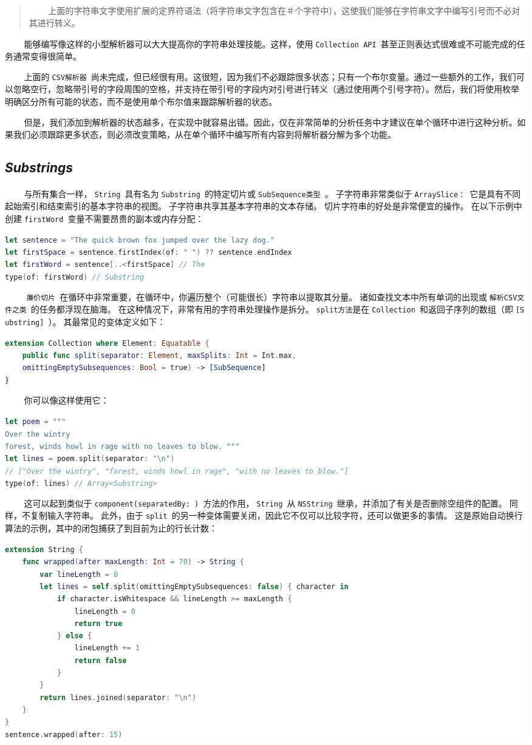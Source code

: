 >&nbsp;&nbsp;&nbsp;&nbsp;&nbsp;&nbsp;&nbsp;&nbsp;上面的字符串文字使用扩展的定界符语法（将字符串文字包含在＃个字符中），这使我们能够在字符串文字中编写引号而不必对其进行转义。

&nbsp;&nbsp;&nbsp;&nbsp;&nbsp;&nbsp;&nbsp;&nbsp;能够编写像这样的小型解析器可以大大提高你的字符串处理技能。这样，使用 `Collection API `甚至正则表达式很难或不可能完成的任务通常变得很简单。

&nbsp;&nbsp;&nbsp;&nbsp;&nbsp;&nbsp;&nbsp;&nbsp;上面的 `CSV解析器 `尚未完成，但已经很有用。这很短，因为我们不必跟踪很多状态；只有一个布尔变量。通过一些额外的工作，我们可以忽略空行，忽略带引号的字段周围的空格，并支持在带引号的字段内对引号进行转义（通过使用两个引号字符）。然后，我们将使用枚举明确区分所有可能的状态，而不是使用单个布尔值来跟踪解析器的状态。

&nbsp;&nbsp;&nbsp;&nbsp;&nbsp;&nbsp;&nbsp;&nbsp;但是，我们添加到解析器的状态越多，在实现中就容易出错。因此，仅在非常简单的分析任务中才建议在单个循环中进行这种分析。如果我们必须跟踪更多状态，则必须改变策略，从在单个循环中编写所有内容到将解析器分解为多个功能。

## ***Substrings***

&nbsp;&nbsp;&nbsp;&nbsp;&nbsp;&nbsp;&nbsp;&nbsp;与所有集合一样， `String `具有名为 `Substring `的特定切片或 `SubSequence类型 `。 子字符串非常类似于 `ArraySlice： `它是具有不同起始索引和结束索引的基本字符串的视图。 子字符串共享其基本字符串的文本存储。 切片字符串的好处是非常便宜的操作。 在以下示例中创建 `firstWord `变量不需要昂贵的副本或内存分配：

``` Swift
let sentence = "The quick brown fox jumped over the lazy dog." 
let firstSpace = sentence.firstIndex(of: " ") ?? sentence.endIndex 
let firstWord = sentence[..<firstSpace] // The
type(of: firstWord) // Substring
```

&nbsp;&nbsp;&nbsp;&nbsp;&nbsp;&nbsp;&nbsp;&nbsp; `廉价切片 `在循环中非常重要，在循环中，你遍历整个（可能很长）字符串以提取其分量。 诸如查找文本中所有单词的出现或 `解析CSV文件之类 `的任务都浮现在脑海。 在这种情况下，非常有用的字符串处理操作是拆分。 ` split方法 `是在 `Collection `和返回子序列的数组（即 `[Substring] `）。 其最常见的变体定义如下：

``` Swift
extension Collection where Element: Equatable {
    public func split(separator: Element, maxSplits: Int = Int.max,
    omittingEmptySubsequences: Bool = true) -> [SubSequence] 
}
```

&nbsp;&nbsp;&nbsp;&nbsp;&nbsp;&nbsp;&nbsp;&nbsp;你可以像这样使用它：

``` Swift
let poem = """
Over the wintry
forest, winds howl in rage with no leaves to blow. """
let lines = poem.split(separator: "\n")
// ["Over the wintry", "forest, winds howl in rage", "with no leaves to blow."] 
type(of: lines) // Array<Substring>
```

&nbsp;&nbsp;&nbsp;&nbsp;&nbsp;&nbsp;&nbsp;&nbsp;这可以起到类似于 `component(separatedBy: ) `方法的作用， `String `从 `NSString `继承，并添加了有关是否删除空组件的配置。 同样，不复制输入字符串。 此外，由于 `split `的另一种变体需要关闭，因此它不仅可以比较字符，还可以做更多的事情。 这是原始自动换行算法的示例，其中的闭包捕获了到目前为止的行长计数：

``` Swift
extension String {
    func wrapped(after maxLength: Int = 70) -> String {
        var lineLength = 0
        let lines = self.split(omittingEmptySubsequences: false) { character in
            if character.isWhitespace && lineLength >= maxLength {      
                lineLength = 0
                return true
            } else { 
                lineLength += 1 
                return false
            } 
        }
        return lines.joined(separator: "\n") 
    }
}
sentence.wrapped(after: 15)
```
